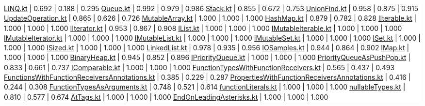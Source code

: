 [LINQ.kt](https://github.com/JetBrains/kotlin/tree/master/compiler/testData/psi/examples/LINQ.kt) | 0.692 | 0.188 | 0.295
[Queue.kt](https://github.com/JetBrains/kotlin/tree/master/compiler/testData/psi/examples/Queue.kt) | 0.992 | 0.979 | 0.986
[Stack.kt](https://github.com/JetBrains/kotlin/tree/master/compiler/testData/psi/examples/Stack.kt) | 0.855 | 0.672 | 0.753
[UnionFind.kt](https://github.com/JetBrains/kotlin/tree/master/compiler/testData/psi/examples/UnionFind.kt) | 0.958 | 0.875 | 0.915
[UpdateOperation.kt](https://github.com/JetBrains/kotlin/tree/master/compiler/testData/psi/examples/UpdateOperation.kt) | 0.865 | 0.626 | 0.726
[MutableArray.kt](https://github.com/JetBrains/kotlin/tree/master/compiler/testData/psi/examples/array/MutableArray.kt) | 1.000 | 1.000 | 1.000
[HashMap.kt](https://github.com/JetBrains/kotlin/tree/master/compiler/testData/psi/examples/collections/HashMap.kt) | 0.879 | 0.782 | 0.828
[IIterable.kt](https://github.com/JetBrains/kotlin/tree/master/compiler/testData/psi/examples/collections/IIterable.kt) | 1.000 | 1.000 | 1.000
[IIterator.kt](https://github.com/JetBrains/kotlin/tree/master/compiler/testData/psi/examples/collections/IIterator.kt) | 0.953 | 0.867 | 0.908
[IList.kt](https://github.com/JetBrains/kotlin/tree/master/compiler/testData/psi/examples/collections/IList.kt) | 1.000 | 1.000 | 1.000
[IMutableIterable.kt](https://github.com/JetBrains/kotlin/tree/master/compiler/testData/psi/examples/collections/IMutableIterable.kt) | 1.000 | 1.000 | 1.000
[IMutableIterator.kt](https://github.com/JetBrains/kotlin/tree/master/compiler/testData/psi/examples/collections/IMutableIterator.kt) | 1.000 | 1.000 | 1.000
[IMutableList.kt](https://github.com/JetBrains/kotlin/tree/master/compiler/testData/psi/examples/collections/IMutableList.kt) | 1.000 | 1.000 | 1.000
[IMutableSet.kt](https://github.com/JetBrains/kotlin/tree/master/compiler/testData/psi/examples/collections/IMutableSet.kt) | 1.000 | 1.000 | 1.000
[ISet.kt](https://github.com/JetBrains/kotlin/tree/master/compiler/testData/psi/examples/collections/ISet.kt) | 1.000 | 1.000 | 1.000
[ISized.kt](https://github.com/JetBrains/kotlin/tree/master/compiler/testData/psi/examples/collections/ISized.kt) | 1.000 | 1.000 | 1.000
[LinkedList.kt](https://github.com/JetBrains/kotlin/tree/master/compiler/testData/psi/examples/collections/LinkedList.kt) | 0.978 | 0.935 | 0.956
[IOSamples.kt](https://github.com/JetBrains/kotlin/tree/master/compiler/testData/psi/examples/io/IOSamples.kt) | 0.944 | 0.864 | 0.902
[IMap.kt](https://github.com/JetBrains/kotlin/tree/master/compiler/testData/psi/examples/map/IMap.kt) | 1.000 | 1.000 | 1.000
[BinaryHeap.kt](https://github.com/JetBrains/kotlin/tree/master/compiler/testData/psi/examples/priorityqueues/BinaryHeap.kt) | 0.945 | 0.852 | 0.896
[IPriorityQueue.kt](https://github.com/JetBrains/kotlin/tree/master/compiler/testData/psi/examples/priorityqueues/IPriorityQueue.kt) | 1.000 | 1.000 | 1.000
[PriorityQueueAsPushPop.kt](https://github.com/JetBrains/kotlin/tree/master/compiler/testData/psi/examples/priorityqueues/PriorityQueueAsPushPop.kt) | 0.833 | 0.661 | 0.737
[IComparable.kt](https://github.com/JetBrains/kotlin/tree/master/compiler/testData/psi/examples/util/IComparable.kt) | 1.000 | 1.000 | 1.000
[FunctionTypesWithFunctionReceivers.kt](https://github.com/JetBrains/kotlin/tree/master/compiler/testData/psi/functionReceivers/FunctionTypesWithFunctionReceivers.kt) | 0.565 | 0.437 | 0.493
[FunctionsWithFunctionReceiversAnnotations.kt](https://github.com/JetBrains/kotlin/tree/master/compiler/testData/psi/functionReceivers/FunctionsWithFunctionReceiversAnnotations.kt) | 0.385 | 0.229 | 0.287
[PropertiesWithFunctionReceiversAnnotations.kt](https://github.com/JetBrains/kotlin/tree/master/compiler/testData/psi/functionReceivers/PropertiesWithFunctionReceiversAnnotations.kt) | 0.416 | 0.244 | 0.308
[FunctionTypesAsArguments.kt](https://github.com/JetBrains/kotlin/tree/master/compiler/testData/psi/greatSyntacticShift/FunctionTypesAsArguments.kt) | 0.748 | 0.521 | 0.614
[functionLiterals.kt](https://github.com/JetBrains/kotlin/tree/master/compiler/testData/psi/greatSyntacticShift/functionLiterals.kt) | 1.000 | 1.000 | 1.000
[nullableTypes.kt](https://github.com/JetBrains/kotlin/tree/master/compiler/testData/psi/greatSyntacticShift/nullableTypes.kt) | 0.810 | 0.577 | 0.674
[AtTags.kt](https://github.com/JetBrains/kotlin/tree/master/compiler/testData/psi/kdoc/AtTags.kt) | 1.000 | 1.000 | 1.000
[EndOnLeadingAsterisks.kt](https://github.com/JetBrains/kotlin/tree/master/compiler/testData/psi/kdoc/EndOnLeadingAsterisks.kt) | 1.000 | 1.000 | 1.000
